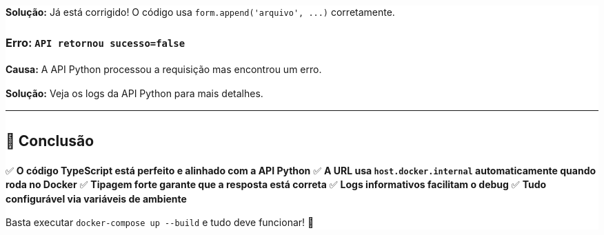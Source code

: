 **Solução:** Já está corrigido! O código usa `form.append('arquivo', ...)` corretamente.

### Erro: `API retornou sucesso=false`

**Causa:** A API Python processou a requisição mas encontrou um erro.

**Solução:** Veja os logs da API Python para mais detalhes.

---

## 🎯 Conclusão

✅ **O código TypeScript está perfeito e alinhado com a API Python**
✅ **A URL usa `host.docker.internal` automaticamente quando roda no Docker**
✅ **Tipagem forte garante que a resposta está correta**
✅ **Logs informativos facilitam o debug**
✅ **Tudo configurável via variáveis de ambiente**

Basta executar `docker-compose up --build` e tudo deve funcionar! 🚀

